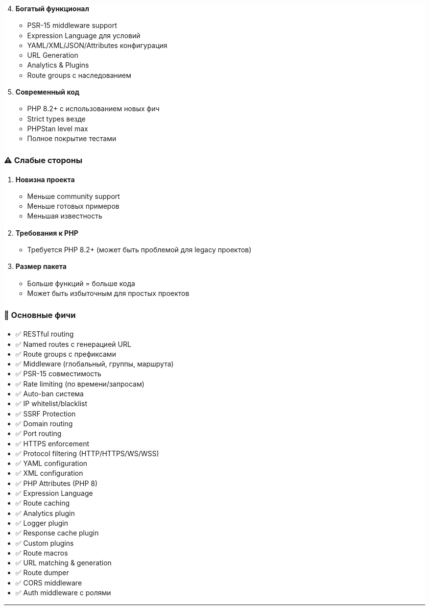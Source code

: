4. **Богатый функционал**
   - PSR-15 middleware support
   - Expression Language для условий
   - YAML/XML/JSON/Attributes конфигурация
   - URL Generation
   - Analytics & Plugins
   - Route groups с наследованием

5. **Современный код**
   - PHP 8.2+ с использованием новых фич
   - Strict types везде
   - PHPStan level max
   - Полное покрытие тестами

### ⚠️ Слабые стороны

1. **Новизна проекта**
   - Меньше community support
   - Меньше готовых примеров
   - Меньшая известность

2. **Требования к PHP**
   - Требуется PHP 8.2+ (может быть проблемой для legacy проектов)

3. **Размер пакета**
   - Больше функций = больше кода
   - Может быть избыточным для простых проектов

### 🎯 Основные фичи

- ✅ RESTful routing
- ✅ Named routes с генерацией URL
- ✅ Route groups с префиксами
- ✅ Middleware (глобальный, группы, маршрута)
- ✅ PSR-15 совместимость
- ✅ Rate limiting (по времени/запросам)
- ✅ Auto-ban система
- ✅ IP whitelist/blacklist
- ✅ SSRF Protection
- ✅ Domain routing
- ✅ Port routing
- ✅ HTTPS enforcement
- ✅ Protocol filtering (HTTP/HTTPS/WS/WSS)
- ✅ YAML configuration
- ✅ XML configuration
- ✅ PHP Attributes (PHP 8)
- ✅ Expression Language
- ✅ Route caching
- ✅ Analytics plugin
- ✅ Logger plugin
- ✅ Response cache plugin
- ✅ Custom plugins
- ✅ Route macros
- ✅ URL matching & generation
- ✅ Route dumper
- ✅ CORS middleware
- ✅ Auth middleware с ролями

---